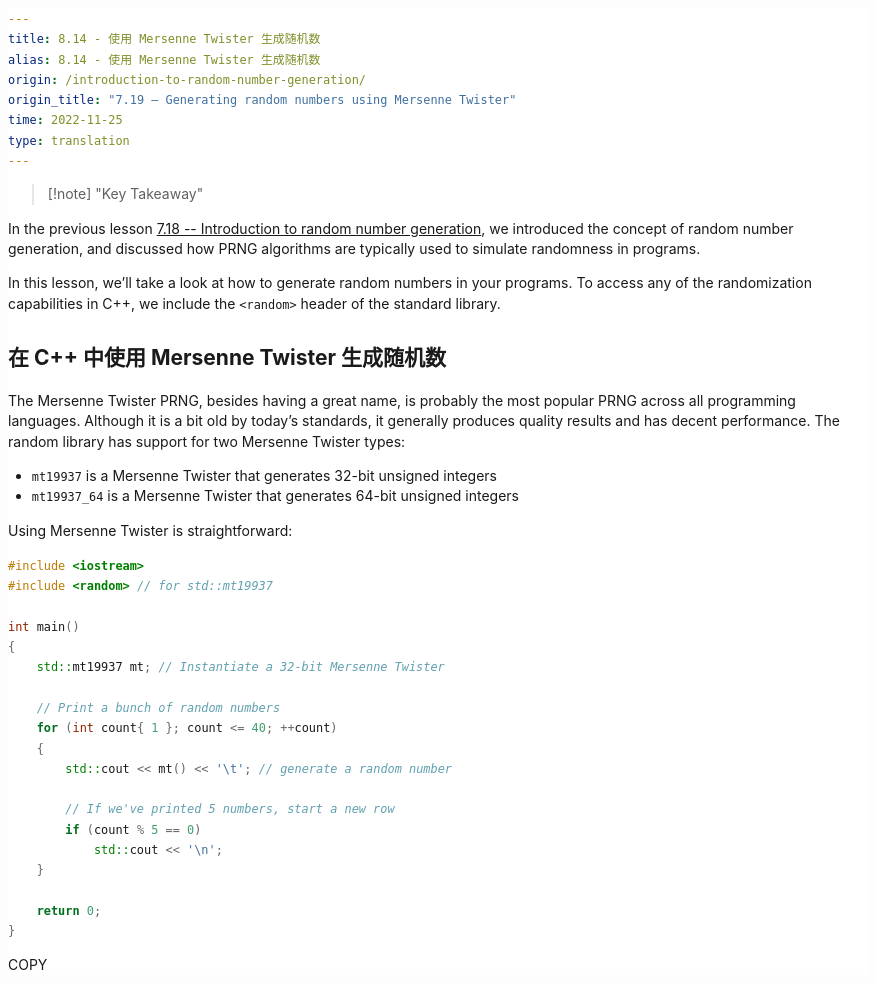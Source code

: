 ```yaml
---
title: 8.14 - 使用 Mersenne Twister 生成随机数
alias: 8.14 - 使用 Mersenne Twister 生成随机数
origin: /introduction-to-random-number-generation/
origin_title: "7.19 — Generating random numbers using Mersenne Twister"
time: 2022-11-25
type: translation
---
```



> [!note] "Key Takeaway"

In the previous lesson [7.18 -- Introduction to random number generation](https://www.learncpp.com/cpp-tutorial/introduction-to-random-number-generation/), we introduced the concept of random number generation, and discussed how PRNG algorithms are typically used to simulate randomness in programs.

In this lesson, we’ll take a look at how to generate random numbers in your programs. To access any of the randomization capabilities in C++, we include the `<random>` header of the standard library.

## 在 C++ 中使用 Mersenne Twister 生成随机数

The Mersenne Twister PRNG, besides having a great name, is probably the most popular PRNG across all programming languages. Although it is a bit old by today’s standards, it generally produces quality results and has decent performance. The random library has support for two Mersenne Twister types:

-   `mt19937` is a Mersenne Twister that generates 32-bit unsigned integers
-   `mt19937_64` is a Mersenne Twister that generates 64-bit unsigned integers

Using Mersenne Twister is straightforward:

```cpp
#include <iostream>
#include <random> // for std::mt19937

int main()
{
	std::mt19937 mt; // Instantiate a 32-bit Mersenne Twister

	// Print a bunch of random numbers
	for (int count{ 1 }; count <= 40; ++count)
	{
		std::cout << mt() << '\t'; // generate a random number

		// If we've printed 5 numbers, start a new row
		if (count % 5 == 0)
			std::cout << '\n';
	}

	return 0;
}
```

COPY
